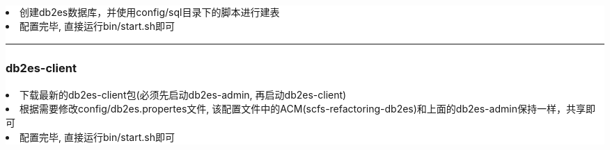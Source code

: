 <li>
创建db2es数据库，并使用config/sql目录下的脚本进行建表
</li>

<li>
配置完毕, 直接运行bin/start.sh即可
</li>

<hr/>

<h3>db2es-client</h3>
<li>下载最新的db2es-client包(必须先启动db2es-admin, 再启动db2es-client)</li>

<li>
根据需要修改config/db2es.propertes文件, 该配置文件中的ACM(scfs-refactoring-db2es)和上面的db2es-admin保持一样，共享即可
</li>

<li>
配置完毕, 直接运行bin/start.sh即可
</li>